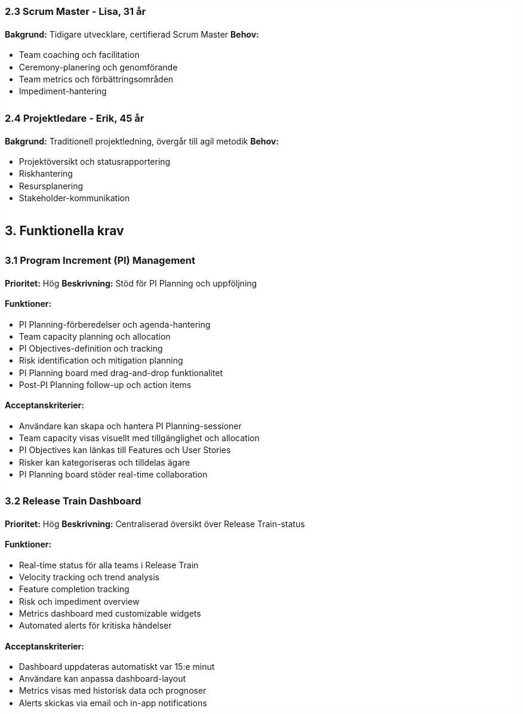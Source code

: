### 2.3 Scrum Master - Lisa, 31 år
**Bakgrund:** Tidigare utvecklare, certifierad Scrum Master
**Behov:**
- Team coaching och facilitation
- Ceremony-planering och genomförande
- Team metrics och förbättringsområden
- Impediment-hantering

### 2.4 Projektledare - Erik, 45 år
**Bakgrund:** Traditionell projektledning, övergår till agil metodik
**Behov:**
- Projektöversikt och statusrapportering
- Riskhantering
- Resursplanering
- Stakeholder-kommunikation

## 3. Funktionella krav

### 3.1 Program Increment (PI) Management
**Prioritet:** Hög
**Beskrivning:** Stöd för PI Planning och uppföljning

**Funktioner:**
- PI Planning-förberedelser och agenda-hantering
- Team capacity planning och allocation
- PI Objectives-definition och tracking
- Risk identification och mitigation planning
- PI Planning board med drag-and-drop funktionalitet
- Post-PI Planning follow-up och action items

**Acceptanskriterier:**
- Användare kan skapa och hantera PI Planning-sessioner
- Team capacity visas visuellt med tillgänglighet och allocation
- PI Objectives kan länkas till Features och User Stories
- Risker kan kategoriseras och tilldelas ägare
- PI Planning board stöder real-time collaboration

### 3.2 Release Train Dashboard
**Prioritet:** Hög
**Beskrivning:** Centraliserad översikt över Release Train-status

**Funktioner:**
- Real-time status för alla teams i Release Train
- Velocity tracking och trend analysis
- Feature completion tracking
- Risk och impediment overview
- Metrics dashboard med customizable widgets
- Automated alerts för kritiska händelser

**Acceptanskriterier:**
- Dashboard uppdateras automatiskt var 15:e minut
- Användare kan anpassa dashboard-layout
- Metrics visas med historisk data och prognoser
- Alerts skickas via email och in-app notifications
